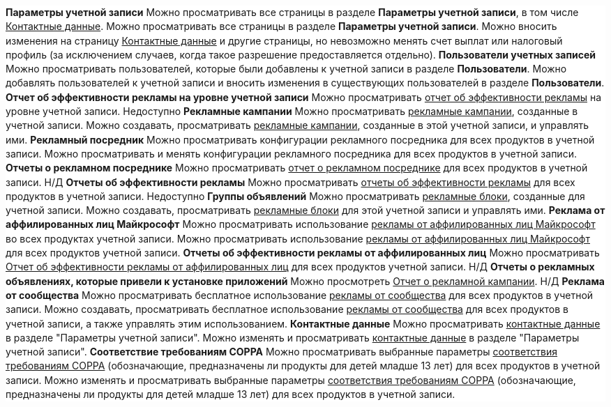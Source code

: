 <tr><td align="left">    <b>Параметры учетной записи</b>                    </td><td align="left">  Можно просматривать все страницы в разделе <b>Параметры учетной записи</b>, в том числе <a href="managing-your-profile.md">Контактные данные</a>.       </td><td align="left">  Можно просматривать все страницы в разделе <b>Параметры учетной записи</b>. Можно вносить изменения на страницу <a href="managing-your-profile.md">Контактные данные</a> и другие страницы, но невозможно менять счет выплат или налоговый профиль (за исключением случаев, когда такое разрешение предоставляется отдельно).            </td></tr>
<tr><td align="left">    <b>Пользователи учетных записей</b>                       </td><td align="left">  Можно просматривать пользователей, которые были добавлены к учетной записи в разделе <b>Пользователи</b>.          </td><td align="left">  Можно добавлять пользователей к учетной записи и вносить изменения в существующих пользователей в разделе <b>Пользователи</b>.             </td></tr>
<tr><td align="left">    <b>Отчет об эффективности рекламы на уровне учетной записи</b> </td><td align="left">  Можно просматривать <a href="advertising-performance-report.md">отчет об эффективности рекламы</a> на уровне учетной записи.      </td><td align="left">  Недоступно   </td></tr>
<tr><td align="left">    <b>Рекламные кампании</b>                        </td><td align="left">  Можно просматривать <a href="create-an-ad-campaign-for-your-app.md">рекламные кампании</a>, созданные в учетной записи.      </td><td align="left">  Можно создавать, просматривать <a href="create-an-ad-campaign-for-your-app.md">рекламные кампании</a>, созданные в этой учетной записи, и управлять ими.          </td></tr>
<tr><td align="left">    <b>Рекламный посредник</b>                        </td><td align="left">  Можно просматривать конфигурации рекламного посредника для всех продуктов в учетной записи.    </td><td align="left">  Можно просматривать и менять конфигурации рекламного посредника для всех продуктов в учетной записи.        </td></tr>
<tr><td align="left">    <b>Отчеты о рекламном посреднике</b>                </td><td align="left">  Можно просматривать <a href="ad-mediation-report.md">отчет о рекламном посреднике</a> для всех продуктов в учетной записи.    </td><td align="left">  Н/Д    </td></tr>
<tr><td align="left">    <b>Отчеты об эффективности рекламы</b>              </td><td align="left">  Можно просматривать <a href="advertising-performance-report.md">отчеты об эффективности рекламы</a> для всех продуктов в учетной записи.       </td><td align="left">  Недоступно         </td></tr>
<tr><td align="left">    <b>Группы объявлений</b>                            </td><td align="left">  Можно просматривать <a href="in-app-ads.md">рекламные блоки</a>, созданные для учетной записи.    </td><td align="left">  Можно создавать, просматривать <a href="in-app-ads.md">рекламные блоки</a> для этой учетной записи и управлять ими.             </td></tr>
<tr><td align="left">    <b>Реклама от аффилированных лиц Майкрософт</b>                       </td><td align="left">  Можно просматривать использование <a href="about-affiliate-ads.md">рекламы от аффилированных лиц Майкрософт</a> во всех продуктах учетной записи.    </td><td align="left">  Можно просматривать использование <a href="about-affiliate-ads.md">рекламы от аффилированных лиц Майкрософт</a> для всех продуктов учетной записи.                </td></tr>
<tr><td align="left">    <b>Отчеты об эффективности рекламы от аффилированных лиц</b>      </td><td align="left">  Можно просматривать <a href="affiliates-performance-report.md">Отчет об эффективности рекламы от аффилированных лиц</a> для всех продуктов учетной записи.   </td><td align="left">  Н/Д   </td></tr>
<tr><td align="left">    <b>Отчеты о рекламных объявлениях, которые привели к установке приложений</b>             </td><td align="left">  Можно просмотреть <a href="promote-your-app-report.md">Отчет о рекламной кампании</a>.           </td><td align="left">  Н/Д   </td></tr>
<tr><td align="left">    <b>Реклама от сообщества</b>                       </td><td align="left">  Можно просматривать бесплатное использование <a href="about-community-ads.md">рекламы от сообщества</a> для всех продуктов в учетной записи.          </td><td align="left">  Можно создавать, просматривать бесплатное использование <a href="about-community-ads.md">рекламы от сообщества</a> для всех продуктов в учетной записи, а также управлять этим использованием.               </td></tr>
<tr><td align="left">    <b>Контактные данные</b>                        </td><td align="left">  Можно просматривать <a href="managing-your-profile.md">контактные данные</a> в разделе "Параметры учетной записи".        </td><td align="left">  Можно изменять и просматривать <a href="managing-your-profile.md">контактные данные</a> в разделе "Параметры учетной записи".            </td></tr>
<tr><td align="left">    <b>Соответствие требованиям COPPA</b>                    </td><td align="left">  Можно просматривать выбранные параметры <a href="in-app-ads.md#coppa-compliance">соответствия требованиям COPPA</a> (обозначающие, предназначены ли продукты для детей младше 13 лет) для всех продуктов в учетной записи.                                            </td><td align="left">  Можно изменять и просматривать выбранные параметры <a href="in-app-ads.md#coppa-compliance">соответствия требованиям COPPA</a> (обозначающие, предназначены ли продукты для детей младше 13 лет) для всех продуктов в учетной записи.         </td></tr>